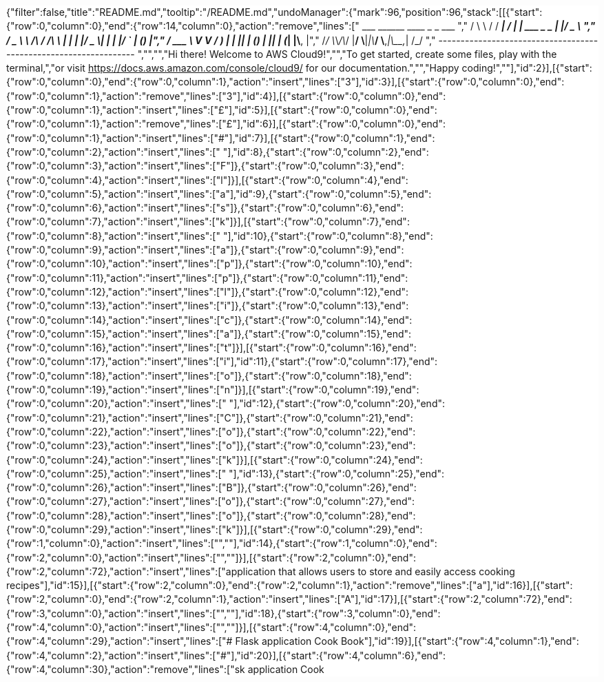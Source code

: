 {"filter":false,"title":"README.md","tooltip":"/README.md","undoManager":{"mark":96,"position":96,"stack":[[{"start":{"row":0,"column":0},"end":{"row":14,"column":0},"action":"remove","lines":["         ___        ______     ____ _                 _  ___  ","        / \\ \\      / / ___|   / ___| | ___  _   _  __| |/ _ \\ ","       / _ \\ \\ /\\ / /\\___ \\  | |   | |/ _ \\| | | |/ _` | (_) |","      / ___ \\ V  V /  ___) | | |___| | (_) | |_| | (_| |\\__, |","     /_/   \\_\\_/\\_/  |____/   \\____|_|\\___/ \\__,_|\\__,_|  /_/ "," ----------------------------------------------------------------- ","","","Hi there! Welcome to AWS Cloud9!","","To get started, create some files, play with the terminal,","or visit https://docs.aws.amazon.com/console/cloud9/ for our documentation.","","Happy coding!",""],"id":2}],[{"start":{"row":0,"column":0},"end":{"row":0,"column":1},"action":"insert","lines":["3"],"id":3}],[{"start":{"row":0,"column":0},"end":{"row":0,"column":1},"action":"remove","lines":["3"],"id":4}],[{"start":{"row":0,"column":0},"end":{"row":0,"column":1},"action":"insert","lines":["£"],"id":5}],[{"start":{"row":0,"column":0},"end":{"row":0,"column":1},"action":"remove","lines":["£"],"id":6}],[{"start":{"row":0,"column":0},"end":{"row":0,"column":1},"action":"insert","lines":["#"],"id":7}],[{"start":{"row":0,"column":1},"end":{"row":0,"column":2},"action":"insert","lines":[" "],"id":8},{"start":{"row":0,"column":2},"end":{"row":0,"column":3},"action":"insert","lines":["F"]},{"start":{"row":0,"column":3},"end":{"row":0,"column":4},"action":"insert","lines":["l"]}],[{"start":{"row":0,"column":4},"end":{"row":0,"column":5},"action":"insert","lines":["a"],"id":9},{"start":{"row":0,"column":5},"end":{"row":0,"column":6},"action":"insert","lines":["s"]},{"start":{"row":0,"column":6},"end":{"row":0,"column":7},"action":"insert","lines":["k"]}],[{"start":{"row":0,"column":7},"end":{"row":0,"column":8},"action":"insert","lines":[" "],"id":10},{"start":{"row":0,"column":8},"end":{"row":0,"column":9},"action":"insert","lines":["a"]},{"start":{"row":0,"column":9},"end":{"row":0,"column":10},"action":"insert","lines":["p"]},{"start":{"row":0,"column":10},"end":{"row":0,"column":11},"action":"insert","lines":["p"]},{"start":{"row":0,"column":11},"end":{"row":0,"column":12},"action":"insert","lines":["l"]},{"start":{"row":0,"column":12},"end":{"row":0,"column":13},"action":"insert","lines":["i"]},{"start":{"row":0,"column":13},"end":{"row":0,"column":14},"action":"insert","lines":["c"]},{"start":{"row":0,"column":14},"end":{"row":0,"column":15},"action":"insert","lines":["a"]},{"start":{"row":0,"column":15},"end":{"row":0,"column":16},"action":"insert","lines":["t"]}],[{"start":{"row":0,"column":16},"end":{"row":0,"column":17},"action":"insert","lines":["i"],"id":11},{"start":{"row":0,"column":17},"end":{"row":0,"column":18},"action":"insert","lines":["o"]},{"start":{"row":0,"column":18},"end":{"row":0,"column":19},"action":"insert","lines":["n"]}],[{"start":{"row":0,"column":19},"end":{"row":0,"column":20},"action":"insert","lines":[" "],"id":12},{"start":{"row":0,"column":20},"end":{"row":0,"column":21},"action":"insert","lines":["C"]},{"start":{"row":0,"column":21},"end":{"row":0,"column":22},"action":"insert","lines":["o"]},{"start":{"row":0,"column":22},"end":{"row":0,"column":23},"action":"insert","lines":["o"]},{"start":{"row":0,"column":23},"end":{"row":0,"column":24},"action":"insert","lines":["k"]}],[{"start":{"row":0,"column":24},"end":{"row":0,"column":25},"action":"insert","lines":[" "],"id":13},{"start":{"row":0,"column":25},"end":{"row":0,"column":26},"action":"insert","lines":["B"]},{"start":{"row":0,"column":26},"end":{"row":0,"column":27},"action":"insert","lines":["o"]},{"start":{"row":0,"column":27},"end":{"row":0,"column":28},"action":"insert","lines":["o"]},{"start":{"row":0,"column":28},"end":{"row":0,"column":29},"action":"insert","lines":["k"]}],[{"start":{"row":0,"column":29},"end":{"row":1,"column":0},"action":"insert","lines":["",""],"id":14},{"start":{"row":1,"column":0},"end":{"row":2,"column":0},"action":"insert","lines":["",""]}],[{"start":{"row":2,"column":0},"end":{"row":2,"column":72},"action":"insert","lines":["application that allows users to store and easily access cooking recipes"],"id":15}],[{"start":{"row":2,"column":0},"end":{"row":2,"column":1},"action":"remove","lines":["a"],"id":16}],[{"start":{"row":2,"column":0},"end":{"row":2,"column":1},"action":"insert","lines":["A"],"id":17}],[{"start":{"row":2,"column":72},"end":{"row":3,"column":0},"action":"insert","lines":["",""],"id":18},{"start":{"row":3,"column":0},"end":{"row":4,"column":0},"action":"insert","lines":["",""]}],[{"start":{"row":4,"column":0},"end":{"row":4,"column":29},"action":"insert","lines":["# Flask application Cook Book"],"id":19}],[{"start":{"row":4,"column":1},"end":{"row":4,"column":2},"action":"insert","lines":["#"],"id":20}],[{"start":{"row":4,"column":6},"end":{"row":4,"column":30},"action":"remove","lines":["sk application Cook